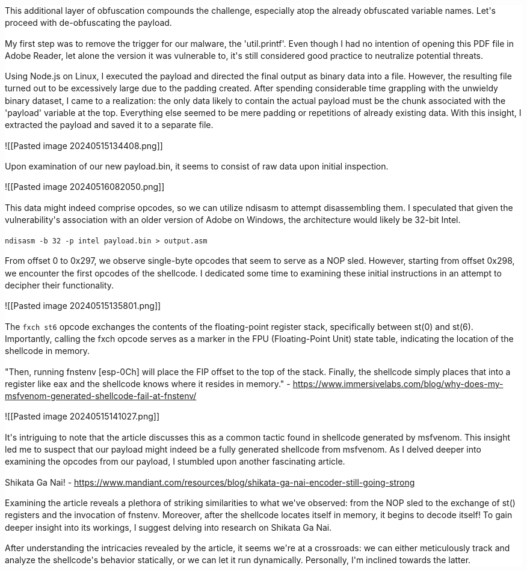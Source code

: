 This additional layer of obfuscation compounds the challenge, especially atop the already obfuscated variable names. Let's proceed with de-obfuscating the payload.

My first step was to remove the trigger for our malware, the 'util.printf'. Even though I had no intention of opening this PDF file in Adobe Reader, let alone the version it was vulnerable to, it's still considered good practice to neutralize potential threats.

Using Node.js on Linux, I executed the payload and directed the final output as binary data into a file. However, the resulting file turned out to be excessively large due to the padding created. After spending considerable time grappling with the unwieldy binary dataset, I came to a realization: the only data likely to contain the actual payload must be the chunk associated with the 'payload' variable at the top. Everything else seemed to be mere padding or repetitions of already existing data. With this insight, I extracted the payload and saved it to a separate file.

![[Pasted image 20240515134408.png]]

Upon examination of our new payload.bin, it seems to consist of raw data upon initial inspection.

![[Pasted image 20240516082050.png]]

This data might indeed comprise opcodes, so we can utilize ndisasm to attempt disassembling them. I speculated that given the vulnerability's association with an older version of Adobe on Windows, the architecture would likely be 32-bit Intel.

`ndisasm -b 32 -p intel payload.bin > output.asm`

From offset 0 to 0x297, we observe single-byte opcodes that seem to serve as a NOP sled. However, starting from offset 0x298, we encounter the first opcodes of the shellcode. I dedicated some time to examining these initial instructions in an attempt to decipher their functionality.

![[Pasted image 20240515135801.png]]

The `fxch st6` opcode exchanges the contents of the floating-point register stack, specifically between st(0) and st(6). Importantly, calling the fxch opcode serves as a marker in the FPU (Floating-Point Unit) state table, indicating the location of the shellcode in memory.

"Then, running fnstenv [esp-0Ch] will place the FIP offset to the top of the stack. Finally, the shellcode simply places that into a register like eax and the shellcode knows where it resides in memory." - https://www.immersivelabs.com/blog/why-does-my-msfvenom-generated-shellcode-fail-at-fnstenv/

![[Pasted image 20240515141027.png]]

It's intriguing to note that the article discusses this as a common tactic found in shellcode generated by msfvenom. This insight led me to suspect that our payload might indeed be a fully generated shellcode from msfvenom. As I delved deeper into examining the opcodes from our payload, I stumbled upon another fascinating article.

Shikata Ga Nai! - https://www.mandiant.com/resources/blog/shikata-ga-nai-encoder-still-going-strong

Examining the article reveals a plethora of striking similarities to what we've observed: from the NOP sled to the exchange of st() registers and the invocation of fnstenv. Moreover, after the shellcode locates itself in memory, it begins to decode itself! To gain deeper insight into its workings, I suggest delving into research on Shikata Ga Nai.

After understanding the intricacies revealed by the article, it seems we're at a crossroads: we can either meticulously track and analyze the shellcode's behavior statically, or we can let it run dynamically. Personally, I'm inclined towards the latter. 
